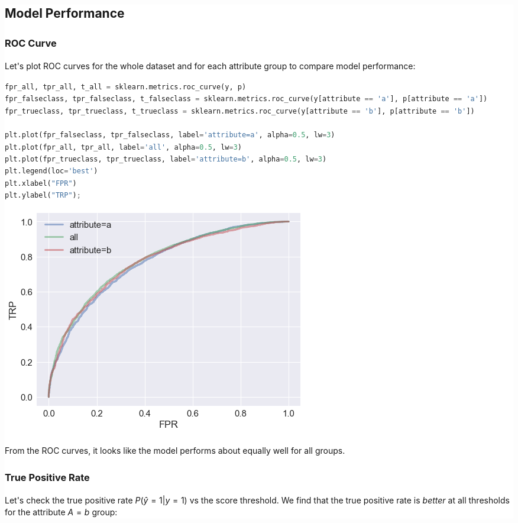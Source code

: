 

## Model Performance

### ROC Curve
Let's plot ROC curves for the whole dataset and for each attribute group to compare model performance:


```python
fpr_all, tpr_all, t_all = sklearn.metrics.roc_curve(y, p)
fpr_falseclass, tpr_falseclass, t_falseclass = sklearn.metrics.roc_curve(y[attribute == 'a'], p[attribute == 'a'])
fpr_trueclass, tpr_trueclass, t_trueclass = sklearn.metrics.roc_curve(y[attribute == 'b'], p[attribute == 'b'])

plt.plot(fpr_falseclass, tpr_falseclass, label='attribute=a', alpha=0.5, lw=3)
plt.plot(fpr_all, tpr_all, label='all', alpha=0.5, lw=3)
plt.plot(fpr_trueclass, tpr_trueclass, label='attribute=b', alpha=0.5, lw=3)
plt.legend(loc='best')
plt.xlabel("FPR")
plt.ylabel("TRP");
```


![png](how_bias_enters_a_model_files/how_bias_enters_a_model_16_0.png)


From the ROC curves, it looks like the model performs about equally well for all groups.

### True Positive Rate

Let's check the true positive rate $P(\hat{y}=1|y=1)$ vs the score threshold. We find that the true positive rate is *better* at all thresholds for the attribute $A=b$ group:
